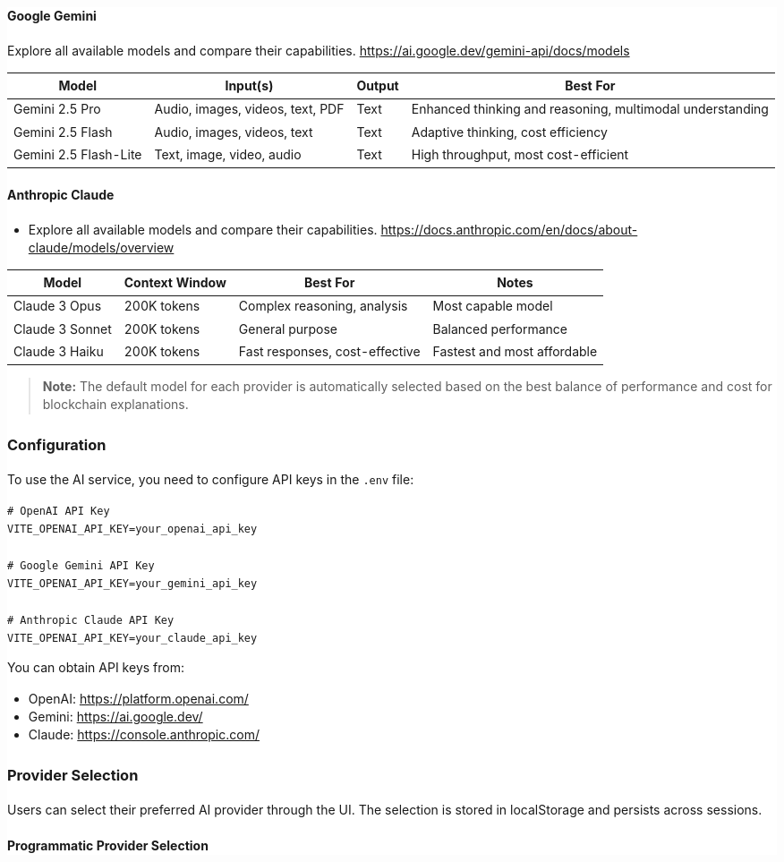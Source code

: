 #### Google Gemini
Explore all available models and compare their capabilities. https://ai.google.dev/gemini-api/docs/models

| Model | Input(s) | Output | Best For |
|-------|----------|--------|----------|
| Gemini 2.5 Pro | Audio, images, videos, text, PDF | Text | Enhanced thinking and reasoning, multimodal understanding |
| Gemini 2.5 Flash | Audio, images, videos, text | Text | Adaptive thinking, cost efficiency |
| Gemini 2.5 Flash-Lite | Text, image, video, audio | Text | High throughput, most cost-efficient |

#### Anthropic Claude
- Explore all available models and compare their capabilities. https://docs.anthropic.com/en/docs/about-claude/models/overview

| Model | Context Window | Best For | Notes |
|-------|----------------|----------|-------|
| Claude 3 Opus | 200K tokens | Complex reasoning, analysis | Most capable model |
| Claude 3 Sonnet | 200K tokens | General purpose | Balanced performance |
| Claude 3 Haiku | 200K tokens | Fast responses, cost-effective | Fastest and most affordable |

> **Note:** The default model for each provider is automatically selected based on the best balance of performance and cost for blockchain explanations.

### Configuration

To use the AI service, you need to configure API keys in the `.env` file:

```
# OpenAI API Key
VITE_OPENAI_API_KEY=your_openai_api_key

# Google Gemini API Key
VITE_OPENAI_API_KEY=your_gemini_api_key

# Anthropic Claude API Key
VITE_OPENAI_API_KEY=your_claude_api_key
```

You can obtain API keys from:
- OpenAI: https://platform.openai.com/
- Gemini: https://ai.google.dev/
- Claude: https://console.anthropic.com/

### Provider Selection

Users can select their preferred AI provider through the UI. The selection is stored in localStorage and persists across sessions.

#### Programmatic Provider Selection
